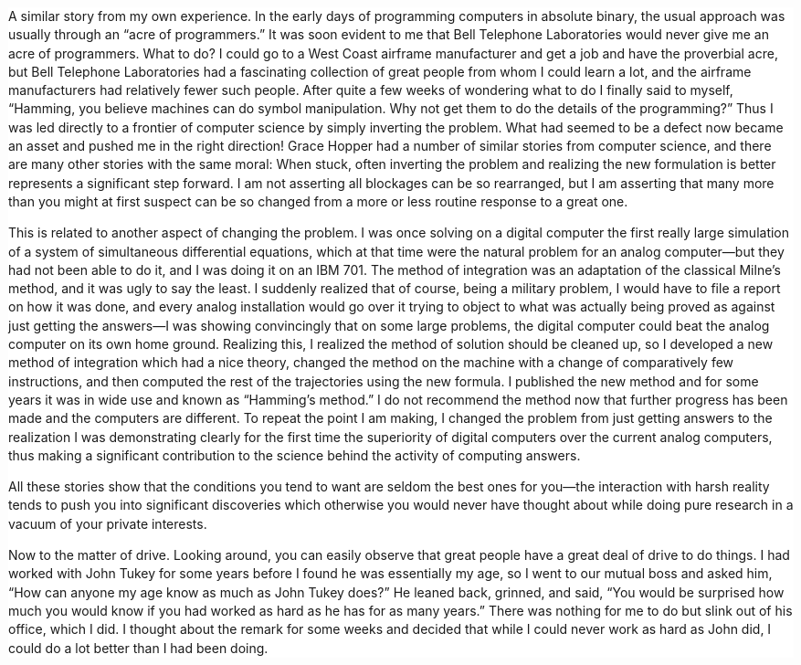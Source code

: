 A similar story from my own experience. In the early days of programming
computers in absolute binary, the usual approach was usually through an “acre
of programmers.” It was soon evident to me that Bell Telephone Laboratories
would never give me an acre of programmers. What to do? I could go to a West
Coast airframe manufacturer and get a job and have the proverbial acre, but
Bell Telephone Laboratories had a fascinating collection of great people from
whom I could learn a lot, and the airframe manufacturers had relatively fewer
such people. After quite a few weeks of wondering what to do I finally said to
myself, “Hamming, you believe machines can do symbol manipulation. Why not get
them to do the details of the programming?” Thus I was led directly to a
frontier of computer science by simply inverting the problem. What had seemed
to be a defect now became an asset and pushed me in the right direction! Grace
Hopper had a number of similar stories from computer science, and there are
many other stories with the same moral: When stuck, often inverting the problem
and realizing the new formulation is better represents a significant step
forward. I am not asserting all blockages can be so rearranged, but I am
asserting that many more than you might at first suspect can be so changed from
a more or less routine response to a great one.

This is related to another aspect of changing the problem. I was once solving
on a digital computer the first really large simulation of a system of
simultaneous differential equations, which at that time were the natural
problem for an analog computer—but they had not been able to do it, and I was
doing it on an IBM 701. The method of integration was an adaptation of the
classical Milne’s method, and it was ugly to say the least. I suddenly realized
that of course, being a military problem, I would have to file a report on how
it was done, and every analog installation would go over it trying to object to
what was actually being proved as against just getting the answers—I was
showing convincingly that on some large problems, the digital computer could
beat the analog computer on its own home ground. Realizing this, I realized the
method of solution should be cleaned up, so I developed a new method of
integration which had a nice theory, changed the method on the machine with a
change of comparatively few instructions, and then computed the rest of the
trajectories using the new formula. I published the new method and for some
years it was in wide use and known as “Hamming’s method.” I do not recommend
the method now that further progress has been made and the computers are
different. To repeat the point I am making, I changed the problem from just
getting answers to the realization I was demonstrating clearly for the first
time the superiority of digital computers over the current analog computers,
thus making a significant contribution to the science behind the activity of
computing answers.

All these stories show that the conditions you tend to want are seldom the best
ones for you—the interaction with harsh reality tends to push you into
significant discoveries which otherwise you would never have thought about
while doing pure research in a vacuum of your private interests.

Now to the matter of drive. Looking around, you can easily observe that great
people have a great deal of drive to do things. I had worked with John Tukey
for some years before I found he was essentially my age, so I went to our
mutual boss and asked him, “How can anyone my age know as much as John Tukey
does?” He leaned back, grinned, and said, “You would be surprised how much you
would know if you had worked as hard as he has for as many years.” There was
nothing for me to do but slink out of his office, which I did. I thought about
the remark for some weeks and decided that while I could never work as hard as
John did, I could do a lot better than I had been doing.
